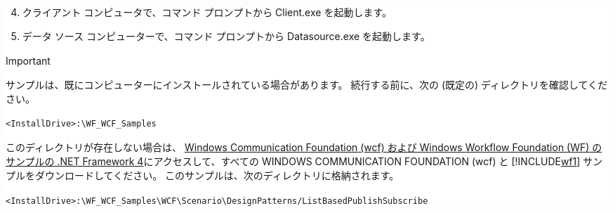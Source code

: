 4. クライアント コンピュータで、コマンド プロンプトから Client.exe を起動します。  
  
5. データ ソース コンピューターで、コマンド プロンプトから Datasource.exe を起動します。  
  
> [!IMPORTANT]
> サンプルは、既にコンピューターにインストールされている場合があります。 続行する前に、次の (既定の) ディレクトリを確認してください。  
>   
> `<InstallDrive>:\WF_WCF_Samples`  
>   
> このディレクトリが存在しない場合は、 [Windows Communication Foundation (wcf) および Windows Workflow Foundation (WF) のサンプルの .NET Framework 4](https://go.microsoft.com/fwlink/?LinkId=150780)にアクセスして、すべての WINDOWS COMMUNICATION FOUNDATION (wcf) と [!INCLUDE[wf1](../../../../includes/wf1-md.md)] サンプルをダウンロードしてください。 このサンプルは、次のディレクトリに格納されます。  
>   
> `<InstallDrive>:\WF_WCF_Samples\WCF\Scenario\DesignPatterns/ListBasedPublishSubscribe`  
